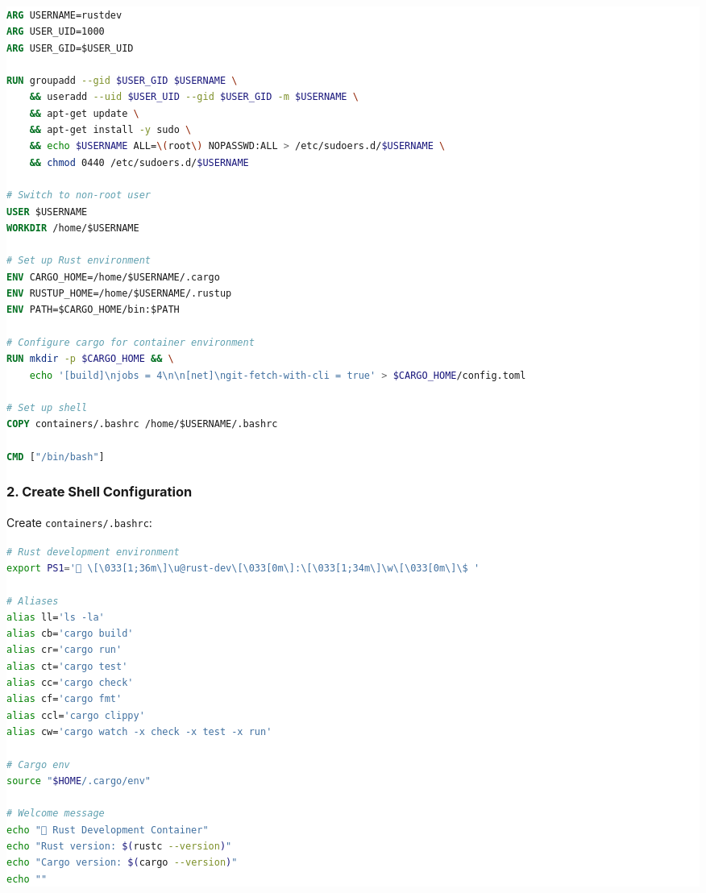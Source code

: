 ```dockerfile
ARG USERNAME=rustdev
ARG USER_UID=1000
ARG USER_GID=$USER_UID

RUN groupadd --gid $USER_GID $USERNAME \
    && useradd --uid $USER_UID --gid $USER_GID -m $USERNAME \
    && apt-get update \
    && apt-get install -y sudo \
    && echo $USERNAME ALL=\(root\) NOPASSWD:ALL > /etc/sudoers.d/$USERNAME \
    && chmod 0440 /etc/sudoers.d/$USERNAME

# Switch to non-root user
USER $USERNAME
WORKDIR /home/$USERNAME

# Set up Rust environment
ENV CARGO_HOME=/home/$USERNAME/.cargo
ENV RUSTUP_HOME=/home/$USERNAME/.rustup
ENV PATH=$CARGO_HOME/bin:$PATH

# Configure cargo for container environment
RUN mkdir -p $CARGO_HOME && \
    echo '[build]\njobs = 4\n\n[net]\ngit-fetch-with-cli = true' > $CARGO_HOME/config.toml

# Set up shell
COPY containers/.bashrc /home/$USERNAME/.bashrc

CMD ["/bin/bash"]
```

### 2. Create Shell Configuration

Create `containers/.bashrc`:

```bash
# Rust development environment
export PS1='🦀 \[\033[1;36m\]\u@rust-dev\[\033[0m\]:\[\033[1;34m\]\w\[\033[0m\]\$ '

# Aliases
alias ll='ls -la'
alias cb='cargo build'
alias cr='cargo run'
alias ct='cargo test'
alias cc='cargo check'
alias cf='cargo fmt'
alias ccl='cargo clippy'
alias cw='cargo watch -x check -x test -x run'

# Cargo env
source "$HOME/.cargo/env"

# Welcome message
echo "🦀 Rust Development Container"
echo "Rust version: $(rustc --version)"
echo "Cargo version: $(cargo --version)"
echo ""
```
